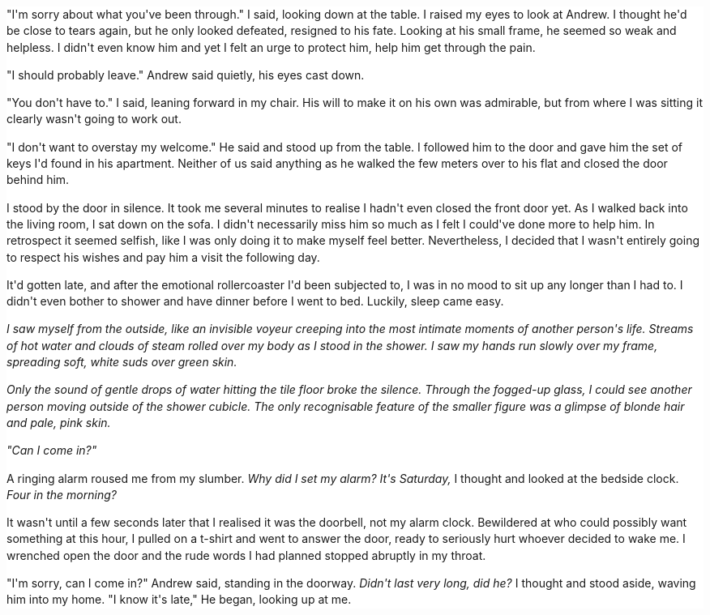 "I'm sorry about what you've been through." I said, looking down at the
table. I raised my eyes to look at Andrew. I thought he'd be close to
tears again, but he only looked defeated, resigned to his fate. Looking
at his small frame, he seemed so weak and helpless. I didn't even know
him and yet I felt an urge to protect him, help him get through the
pain.

"I should probably leave." Andrew said quietly, his eyes cast down.

"You don't have to." I said, leaning forward in my chair. His will to
make it on his own was admirable, but from where I was sitting it
clearly wasn't going to work out.

"I don't want to overstay my welcome." He said and stood up from the
table. I followed him to the door and gave him the set of keys I'd found
in his apartment. Neither of us said anything as he walked the few
meters over to his flat and closed the door behind him.

I stood by the door in silence. It took me several minutes to realise I
hadn't even closed the front door yet. As I walked back into the living
room, I sat down on the sofa. I didn't necessarily miss him so much as I
felt I could've done more to help him. In retrospect it seemed selfish,
like I was only doing it to make myself feel better. Nevertheless, I
decided that I wasn't entirely going to respect his wishes and pay him a
visit the following day.

It'd gotten late, and after the emotional rollercoaster I'd been
subjected to, I was in no mood to sit up any longer than I had to. I
didn't even bother to shower and have dinner before I went to bed.
Luckily, sleep came easy.

*I saw myself from the outside, like an invisible voyeur creeping into
the most intimate moments of another person's life. Streams of hot water
and clouds of steam rolled over my body as I stood in the shower. I saw
my hands run slowly over my frame, spreading soft, white suds over green
skin.*

*Only the sound of gentle drops of water hitting the tile floor broke
the silence. Through the fogged-up glass, I could see another person
moving outside of the shower cubicle. The only recognisable feature of
the smaller figure was a glimpse of blonde hair and pale, pink skin.*

*"Can I come in?"*

A ringing alarm roused me from my slumber. *Why did I set my alarm? It's
Saturday,* I thought and looked at the bedside clock. *Four in the
morning?*

It wasn't until a few seconds later that I realised it was the doorbell,
not my alarm clock. Bewildered at who could possibly want something at
this hour, I pulled on a t-shirt and went to answer the door, ready to
seriously hurt whoever decided to wake me. I wrenched open the door and
the rude words I had planned stopped abruptly in my throat.

"I'm sorry, can I come in?" Andrew said, standing in the doorway.
*Didn't last very long, did he?* I thought and stood aside, waving him
into my home. "I know it's late," He began, looking up at me.
